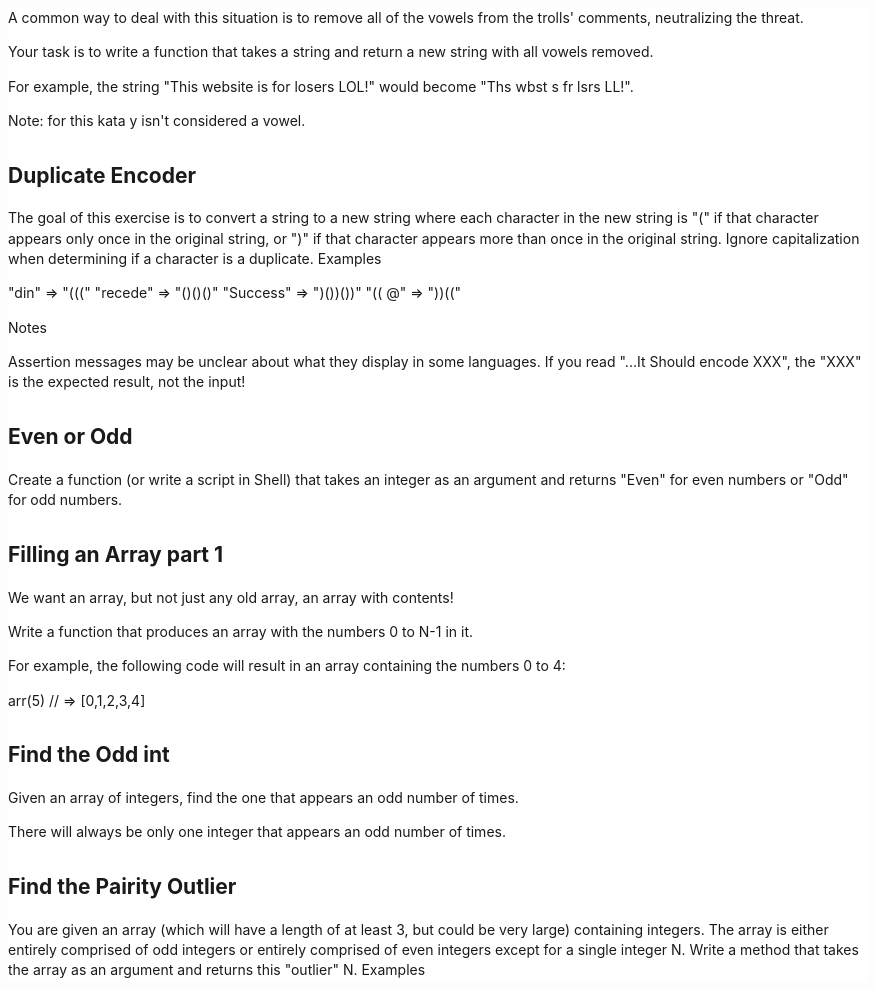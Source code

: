 A common way to deal with this situation is to remove all of the vowels from the trolls' comments, neutralizing the threat.

Your task is to write a function that takes a string and return a new string with all vowels removed.

For example, the string "This website is for losers LOL!" would become "Ths wbst s fr lsrs LL!".

Note: for this kata y isn't considered a vowel.

Duplicate Encoder
-----------------

The goal of this exercise is to convert a string to a new string where each character in the new string is "(" if that character appears only once in the original string, or ")" if that character appears more than once in the original string. Ignore capitalization when determining if a character is a duplicate.
Examples

"din"      =>  "((("
"recede"   =>  "()()()"
"Success"  =>  ")())())"
"(( @"     =>  "))((" 

Notes

Assertion messages may be unclear about what they display in some languages. If you read "...It Should encode XXX", the "XXX" is the expected result, not the input!

Even or Odd
-----------

Create a function (or write a script in Shell) that takes an integer as an argument and returns "Even" for even numbers or "Odd" for odd numbers.

Filling an Array part 1
-----------------------

We want an array, but not just any old array, an array with contents!

Write a function that produces an array with the numbers 0 to N-1 in it.

For example, the following code will result in an array containing the numbers 0 to 4:

arr(5) // => [0,1,2,3,4]

Find the Odd int
----------------

Given an array of integers, find the one that appears an odd number of times.

There will always be only one integer that appears an odd number of times.

Find the Pairity Outlier
------------------------

You are given an array (which will have a length of at least 3, but could be very large) containing integers. The array is either entirely comprised of odd integers or entirely comprised of even integers except for a single integer N. Write a method that takes the array as an argument and returns this "outlier" N.
Examples
